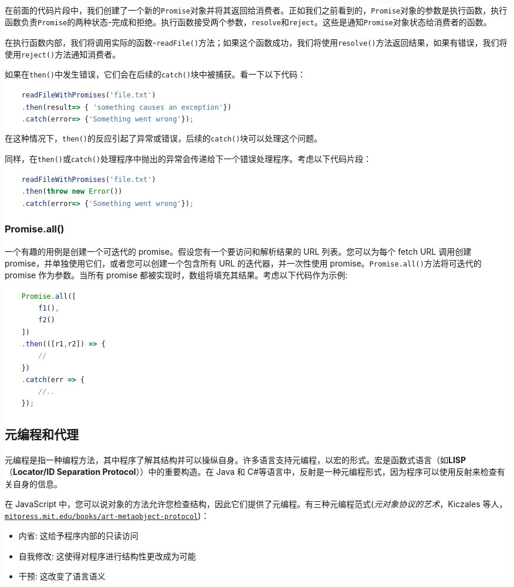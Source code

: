 在前面的代码片段中，我们创建了一个新的`Promise`对象并将其返回给消费者。正如我们之前看到的，`Promise`对象的参数是执行函数，执行函数负责`Promise`的两种状态-完成和拒绝。执行函数接受两个参数，`resolve`和`reject`。这些是通知`Promise`对象状态给消费者的函数。

在执行函数内部，我们将调用实际的函数-`readFile()`方法；如果这个函数成功，我们将使用`resolve()`方法返回结果，如果有错误，我们将使用`reject()`方法通知消费者。

如果在`then()`中发生错误，它们会在后续的`catch()`块中被捕获。看一下以下代码：

```js
    readFileWithPromises('file.txt') 
    .then(result=> { 'something causes an exception'}) 
    .catch(error=> {'Something went wrong'}); 

```

在这种情况下，`then()`的反应引起了异常或错误，后续的`catch()`块可以处理这个问题。

同样，在`then()`或`catch()`处理程序中抛出的异常会传递给下一个错误处理程序。考虑以下代码片段：

```js
    readFileWithPromises('file.txt') 
    .then(throw new Error()) 
    .catch(error=> {'Something went wrong'}); 

```

### Promise.all()

一个有趣的用例是创建一个可迭代的 promise。假设您有一个要访问和解析结果的 URL 列表。您可以为每个 fetch URL 调用创建 promise，并单独使用它们，或者您可以创建一个包含所有 URL 的迭代器，并一次性使用 promise。`Promise.all()`方法将可迭代的 promise 作为参数。当所有 promise 都被实现时，数组将填充其结果。考虑以下代码作为示例:

```js
    Promise.all([ 
        f1(), 
        f2() 
    ]) 
    .then(([r1,r2]) => { 
        //    
    }) 
    .catch(err => { 
        //.. 
    }); 

```

## 元编程和代理

元编程是指一种编程方法，其中程序了解其结构并可以操纵自身。许多语言支持元编程，以宏的形式。宏是函数式语言（如**LISP**（**Locator/ID Separation Protocol**））中的重要构造。在 Java 和 C#等语言中，反射是一种元编程形式，因为程序可以使用反射来检查有关自身的信息。

在 JavaScript 中，您可以说对象的方法允许您检查结构，因此它们提供了元编程。有三种元编程范式(*元对象协议的艺术*，Kiczales 等人，[`mitpress.mit.edu/books/art-metaobject-protocol`](https://mitpress.mit.edu/books/art-metaobject-protocol))：

+   内省: 这给予程序内部的只读访问

+   自我修改: 这使得对程序进行结构性更改成为可能

+   干预: 这改变了语言语义
